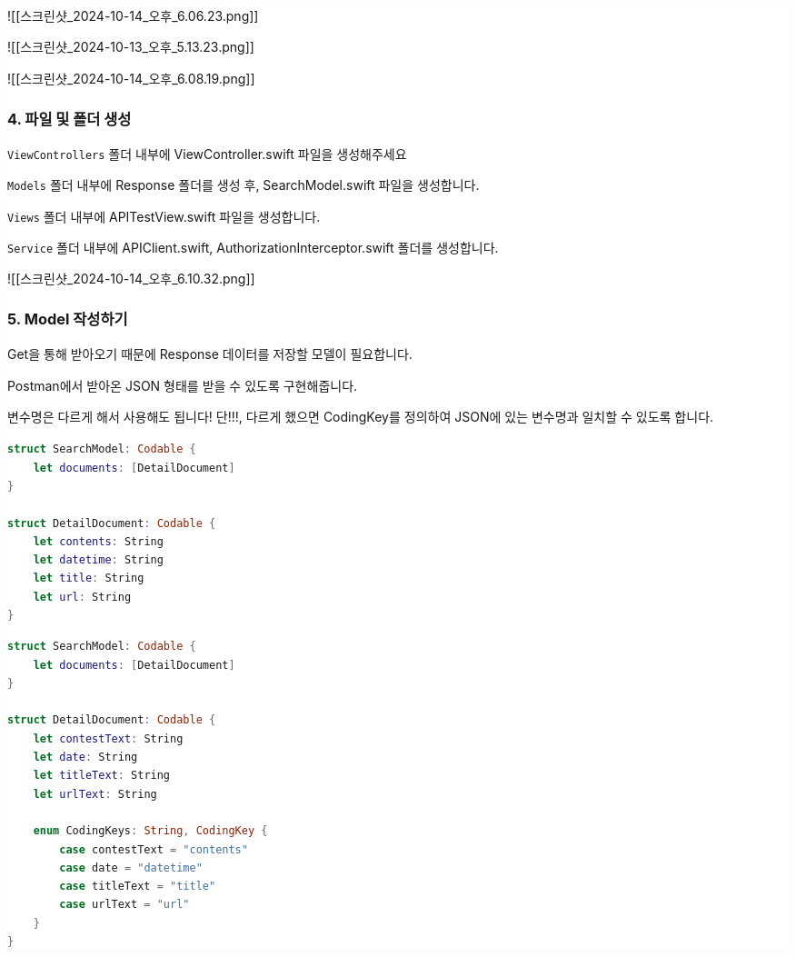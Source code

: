 ![[스크린샷_2024-10-14_오후_6.06.23.png]]

![[스크린샷_2024-10-13_오후_5.13.23.png]]

![[스크린샷_2024-10-14_오후_6.08.19.png]]

  

### 4. 파일 및 폴더 생성

`ViewControllers` 폴더 내부에 ViewController.swift 파일을 생성해주세요

`Models` 폴더 내부에 Response 폴더를 생성 후, SearchModel.swift 파일을 생성합니다.

`Views` 폴더 내부에 APITestView.swift 파일을 생성합니다.

`Service` 폴더 내부에 APIClient.swift, AuthorizationInterceptor.swift 폴더를 생성합니다.

  

![[스크린샷_2024-10-14_오후_6.10.32.png]]

  

### 5. Model 작성하기

Get을 통해 받아오기 때문에 Response 데이터를 저장할 모델이 필요합니다.

Postman에서 받아온 JSON 형태를 받을 수 있도록 구현해줍니다.

  

변수명은 다르게 해서 사용해도 됩니다! 단!!!, 다르게 했으면 CodingKey를 정의하여 JSON에 있는 변수명과 일치할 수 있도록 합니다.

```Swift
struct SearchModel: Codable {
    let documents: [DetailDocument]
}

struct DetailDocument: Codable {
    let contents: String
    let datetime: String
    let title: String
    let url: String
}
```

```Swift
struct SearchModel: Codable {
    let documents: [DetailDocument]
}

struct DetailDocument: Codable {
    let contestText: String
    let date: String
    let titleText: String
    let urlText: String
    
    enum CodingKeys: String, CodingKey {
        case contestText = "contents"
        case date = "datetime"
        case titleText = "title"
        case urlText = "url"
    }
}
```
